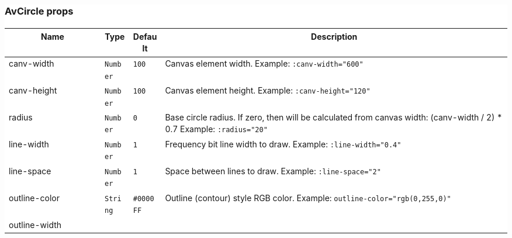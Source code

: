 ### AvCircle props

<table>
  <thead>
    <tr>
      <th width="150">Name</th>
      <th>Type</th>
      <th>Default</th>
      <th>Description</th>
    </tr>
  </thead>
  <tbody>
    <tr>
      <td>canv-width</td>
      <td><code>Number</code></td>
      <td><code>100</code></td>
      <td>Canvas element width.
          Example: <code>:canv-width="600"</code>
      </td>
    </tr>
    <tr>
      <td>canv-height</td>
      <td><code>Number</code></td>
      <td><code>100</code></td>
      <td>Canvas element height.
          Example: <code>:canv-height="120"</code>
      </td>
    </tr>
    <tr>
      <td>radius</td>
      <td><code>Number</code></td>
      <td><code>0</code></td>
      <td>Base circle radius. If zero, then will be calculated from canvas
          width: (canv-width / 2) * 0.7
          Example: <code>:radius="20"</code>
      </td>
    </tr>
    <tr>
      <td>line-width</td>
      <td><code>Number</code></td>
      <td><code>1</code></td>
      <td>Frequency bit line width to draw.
          Example: <code>:line-width="0.4"</code>
      </td>
    </tr>
    <tr>
      <td>line-space</td>
      <td><code>Number</code></td>
      <td><code>1</code></td>
      <td>Space between lines to draw.
          Example: <code>:line-space="2"</code>
      </td>
    </tr>
    <tr>
      <td>outline-color</td>
      <td><code>String</code></td>
      <td><code>#0000FF</code></td>
      <td>Outline (contour) style RGB color.
          Example: <code>outline-color="rgb(0,255,0)"</code>
      </td>
    </tr>
    <tr>
      <td>outline-width</td>